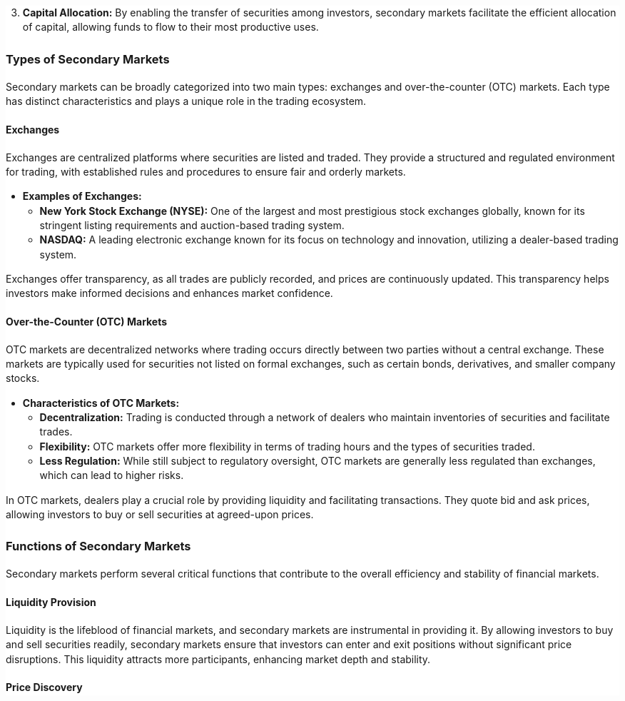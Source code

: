 3. **Capital Allocation:** By enabling the transfer of securities among investors, secondary markets facilitate the efficient allocation of capital, allowing funds to flow to their most productive uses.

### Types of Secondary Markets

Secondary markets can be broadly categorized into two main types: exchanges and over-the-counter (OTC) markets. Each type has distinct characteristics and plays a unique role in the trading ecosystem.

#### Exchanges

Exchanges are centralized platforms where securities are listed and traded. They provide a structured and regulated environment for trading, with established rules and procedures to ensure fair and orderly markets.

- **Examples of Exchanges:**
  - **New York Stock Exchange (NYSE):** One of the largest and most prestigious stock exchanges globally, known for its stringent listing requirements and auction-based trading system.
  - **NASDAQ:** A leading electronic exchange known for its focus on technology and innovation, utilizing a dealer-based trading system.

Exchanges offer transparency, as all trades are publicly recorded, and prices are continuously updated. This transparency helps investors make informed decisions and enhances market confidence.

#### Over-the-Counter (OTC) Markets

OTC markets are decentralized networks where trading occurs directly between two parties without a central exchange. These markets are typically used for securities not listed on formal exchanges, such as certain bonds, derivatives, and smaller company stocks.

- **Characteristics of OTC Markets:**
  - **Decentralization:** Trading is conducted through a network of dealers who maintain inventories of securities and facilitate trades.
  - **Flexibility:** OTC markets offer more flexibility in terms of trading hours and the types of securities traded.
  - **Less Regulation:** While still subject to regulatory oversight, OTC markets are generally less regulated than exchanges, which can lead to higher risks.

In OTC markets, dealers play a crucial role by providing liquidity and facilitating transactions. They quote bid and ask prices, allowing investors to buy or sell securities at agreed-upon prices.

### Functions of Secondary Markets

Secondary markets perform several critical functions that contribute to the overall efficiency and stability of financial markets.

#### Liquidity Provision

Liquidity is the lifeblood of financial markets, and secondary markets are instrumental in providing it. By allowing investors to buy and sell securities readily, secondary markets ensure that investors can enter and exit positions without significant price disruptions. This liquidity attracts more participants, enhancing market depth and stability.

#### Price Discovery

